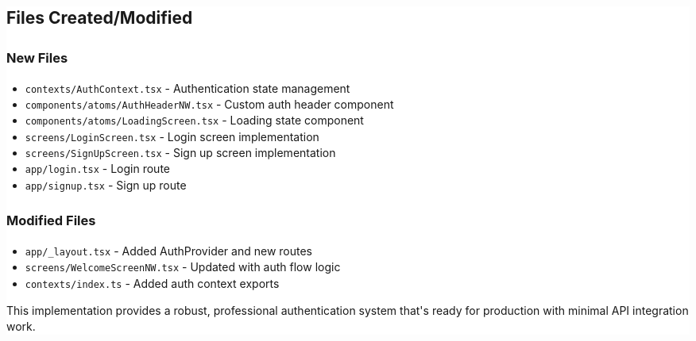 ## Files Created/Modified

### New Files

-   `contexts/AuthContext.tsx` - Authentication state management
-   `components/atoms/AuthHeaderNW.tsx` - Custom auth header component
-   `components/atoms/LoadingScreen.tsx` - Loading state component
-   `screens/LoginScreen.tsx` - Login screen implementation
-   `screens/SignUpScreen.tsx` - Sign up screen implementation
-   `app/login.tsx` - Login route
-   `app/signup.tsx` - Sign up route

### Modified Files

-   `app/_layout.tsx` - Added AuthProvider and new routes
-   `screens/WelcomeScreenNW.tsx` - Updated with auth flow logic
-   `contexts/index.ts` - Added auth context exports

This implementation provides a robust, professional authentication system that's ready for production with minimal API integration work.
